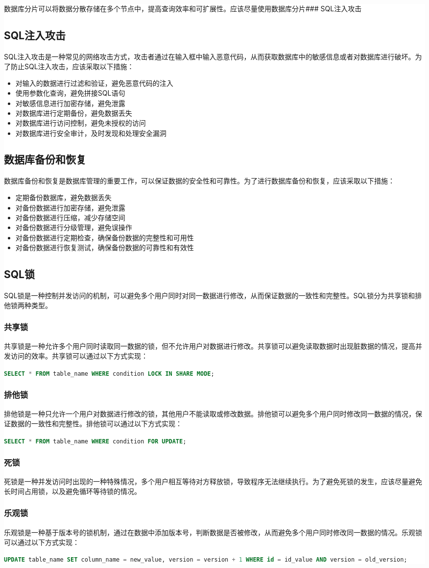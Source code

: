 数据库分片可以将数据分散存储在多个节点中，提高查询效率和可扩展性。应该尽量使用数据库分片### SQL注入攻击


## SQL注入攻击

SQL注入攻击是一种常见的网络攻击方式，攻击者通过在输入框中输入恶意代码，从而获取数据库中的敏感信息或者对数据库进行破坏。为了防止SQL注入攻击，应该采取以下措施：

- 对输入的数据进行过滤和验证，避免恶意代码的注入
- 使用参数化查询，避免拼接SQL语句
- 对敏感信息进行加密存储，避免泄露
- 对数据库进行定期备份，避免数据丢失
- 对数据库进行访问控制，避免未授权的访问
- 对数据库进行安全审计，及时发现和处理安全漏洞

## 数据库备份和恢复

数据库备份和恢复是数据库管理的重要工作，可以保证数据的安全性和可靠性。为了进行数据库备份和恢复，应该采取以下措施：

- 定期备份数据库，避免数据丢失
- 对备份数据进行加密存储，避免泄露
- 对备份数据进行压缩，减少存储空间
- 对备份数据进行分级管理，避免误操作
- 对备份数据进行定期检查，确保备份数据的完整性和可用性
- 对备份数据进行恢复测试，确保备份数据的可靠性和有效性


## SQL锁

SQL锁是一种控制并发访问的机制，可以避免多个用户同时对同一数据进行修改，从而保证数据的一致性和完整性。SQL锁分为共享锁和排他锁两种类型。

### 共享锁

共享锁是一种允许多个用户同时读取同一数据的锁，但不允许用户对数据进行修改。共享锁可以避免读取数据时出现脏数据的情况，提高并发访问的效率。共享锁可以通过以下方式实现：

```sql
SELECT * FROM table_name WHERE condition LOCK IN SHARE MODE;
```

### 排他锁

排他锁是一种只允许一个用户对数据进行修改的锁，其他用户不能读取或修改数据。排他锁可以避免多个用户同时修改同一数据的情况，保证数据的一致性和完整性。排他锁可以通过以下方式实现：

```sql
SELECT * FROM table_name WHERE condition FOR UPDATE;
```

### 死锁

死锁是一种并发访问时出现的一种特殊情况，多个用户相互等待对方释放锁，导致程序无法继续执行。为了避免死锁的发生，应该尽量避免长时间占用锁，以及避免循环等待锁的情况。

### 乐观锁

乐观锁是一种基于版本号的锁机制，通过在数据中添加版本号，判断数据是否被修改，从而避免多个用户同时修改同一数据的情况。乐观锁可以通过以下方式实现：

```sql
UPDATE table_name SET column_name = new_value, version = version + 1 WHERE id = id_value AND version = old_version;
```
